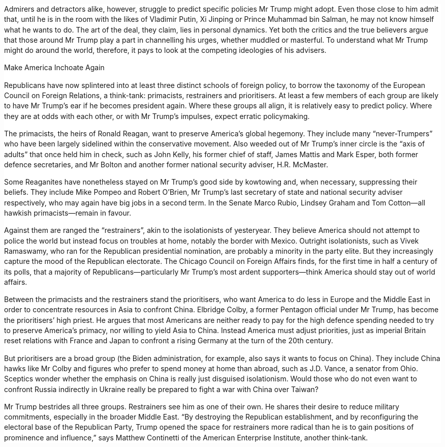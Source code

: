 
Admirers and detractors alike, however, struggle to predict specific policies Mr Trump might adopt. Even those close to him admit that, until he is in the room with the likes of Vladimir Putin, Xi Jinping or Prince Muhammad bin Salman, he may not know himself what he wants to do. The art of the deal, they claim, lies in personal dynamics. Yet both the critics and the true believers argue that those around Mr Trump play a part in channelling his urges, whether muddled or masterful. To understand what Mr Trump might do around the world, therefore, it pays to look at the competing ideologies of his advisers.

Make America Inchoate Again

Republicans have now splintered into at least three distinct schools of foreign policy, to borrow the taxonomy of the European Council on Foreign Relations, a think-tank: primacists, restrainers and prioritisers. At least a few members of each group are likely to have Mr Trump’s ear if he becomes president again. Where these groups all align, it is relatively easy to predict policy. Where they are at odds with each other, or with Mr Trump’s impulses, expect erratic policymaking. 

The primacists, the heirs of Ronald Reagan, want to preserve America’s global hegemony. They include many “never-Trumpers” who have been largely sidelined within the conservative movement. Also weeded out of Mr Trump’s inner circle is the “axis of adults” that once held him in check, such as John Kelly, his former chief of staff, James Mattis and Mark Esper, both former defence secretaries, and Mr Bolton and another former national security adviser, H.R. McMaster. 

Some Reaganites have nonetheless stayed on Mr Trump’s good side by kowtowing and, when necessary, suppressing their beliefs. They include Mike Pompeo and Robert O’Brien, Mr Trump’s last secretary of state and national security adviser respectively, who may again have big jobs in a second term. In the Senate Marco Rubio, Lindsey Graham and Tom Cotton—all hawkish primacists—remain in favour. 

Against them are ranged the “restrainers”, akin to the isolationists of yesteryear. They believe America should not attempt to police the world but instead focus on troubles at home, notably the border with Mexico. Outright isolationists, such as Vivek Ramaswamy, who ran for the Republican presidential nomination, are probably a minority in the party elite. But they increasingly capture the mood of the Republican electorate. The Chicago Council on Foreign Affairs finds, for the first time in half a century of its polls, that a majority of Republicans—particularly Mr Trump’s most ardent supporters—think America should stay out of world affairs.

Between the primacists and the restrainers stand the prioritisers, who want America to do less in Europe and the Middle East in order to concentrate resources in Asia to confront China. Elbridge Colby, a former Pentagon official under Mr Trump, has become the prioritisers’ high priest. He argues that most Americans are neither ready to pay for the high defence spending needed to try to preserve America’s primacy, nor willing to yield Asia to China. Instead America must adjust priorities, just as imperial Britain reset relations with France and Japan to confront a rising Germany at the turn of the 20th century. 

But prioritisers are a broad group (the Biden administration, for example, also says it wants to focus on China). They include China hawks like Mr Colby and figures who prefer to spend money at home than abroad, such as J.D. Vance, a senator from Ohio. Sceptics wonder whether the emphasis on China is really just disguised isolationism. Would those who do not even want to confront Russia indirectly in Ukraine really be prepared to fight a war with China over Taiwan?

Mr Trump bestrides all three groups. Restrainers see him as one of their own. He shares their desire to reduce military commitments, especially in the broader Middle East. “By destroying the Republican establishment, and by reconfiguring the electoral base of the Republican Party, Trump opened the space for restrainers more radical than he is to gain positions of prominence and influence,” says Matthew Continetti of the American Enterprise Institute, another think-tank.
